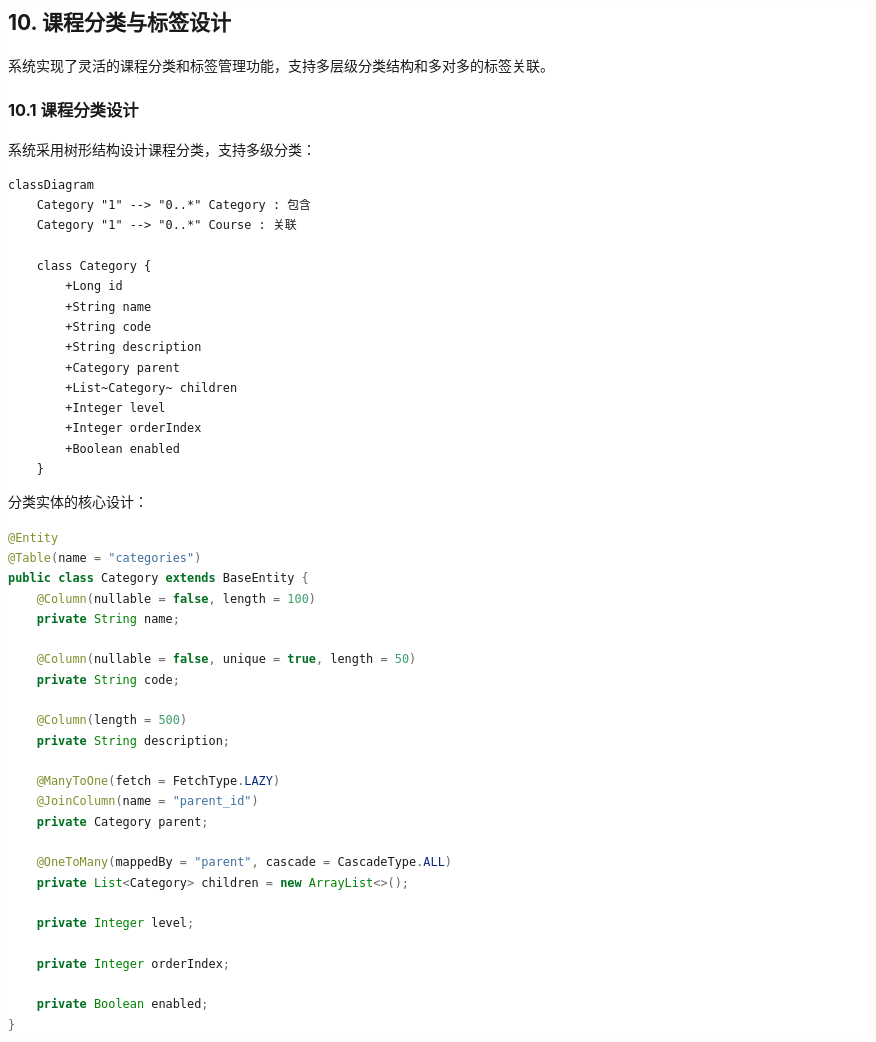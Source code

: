 ## 10. 课程分类与标签设计

系统实现了灵活的课程分类和标签管理功能，支持多层级分类结构和多对多的标签关联。

### 10.1 课程分类设计

系统采用树形结构设计课程分类，支持多级分类：

```mermaid
classDiagram
    Category "1" --> "0..*" Category : 包含
    Category "1" --> "0..*" Course : 关联

    class Category {
        +Long id
        +String name
        +String code
        +String description
        +Category parent
        +List~Category~ children
        +Integer level
        +Integer orderIndex
        +Boolean enabled
    }
```

分类实体的核心设计：

```java
@Entity
@Table(name = "categories")
public class Category extends BaseEntity {
    @Column(nullable = false, length = 100)
    private String name;

    @Column(nullable = false, unique = true, length = 50)
    private String code;

    @Column(length = 500)
    private String description;

    @ManyToOne(fetch = FetchType.LAZY)
    @JoinColumn(name = "parent_id")
    private Category parent;

    @OneToMany(mappedBy = "parent", cascade = CascadeType.ALL)
    private List<Category> children = new ArrayList<>();

    private Integer level;

    private Integer orderIndex;

    private Boolean enabled;
}
```

